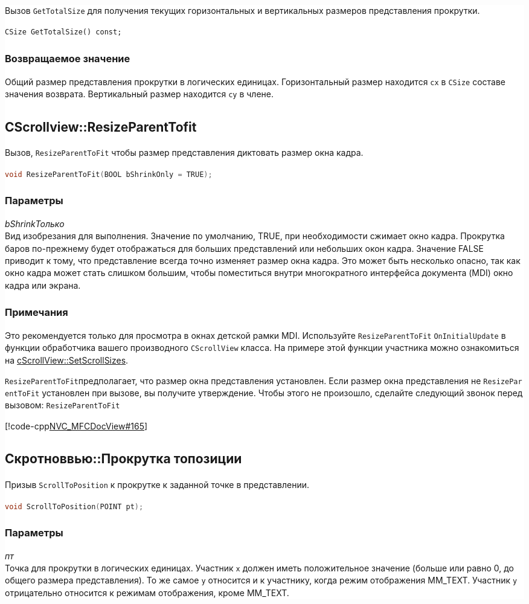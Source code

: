 Вызов `GetTotalSize` для получения текущих горизонтальных и вертикальных размеров представления прокрутки.

```
CSize GetTotalSize() const;
```

### <a name="return-value"></a>Возвращаемое значение

Общий размер представления прокрутки в логических единицах. Горизонтальный размер находится `cx` в `CSize` составе значения возврата. Вертикальный размер находится `cy` в члене.

## <a name="cscrollviewresizeparenttofit"></a><a name="resizeparenttofit"></a>CScrollview::ResizeParentTofit

Вызов, `ResizeParentToFit` чтобы размер представления диктовать размер окна кадра.

```cpp
void ResizeParentToFit(BOOL bShrinkOnly = TRUE);
```

### <a name="parameters"></a>Параметры

*bShrinkТолько*<br/>
Вид изобрезания для выполнения. Значение по умолчанию, TRUE, при необходимости сжимает окно кадра. Прокрутка баров по-прежнему будет отображаться для больших представлений или небольших окон кадра. Значение FALSE приводит к тому, что представление всегда точно изменяет размер окна кадра. Это может быть несколько опасно, так как окно кадра может стать слишком большим, чтобы поместиться внутри многократного интерфейса документа (MDI) окно кадра или экрана.

### <a name="remarks"></a>Примечания

Это рекомендуется только для просмотра в окнах детской рамки MDI. Используйте `ResizeParentToFit` `OnInitialUpdate` в функции обработчика вашего производного `CScrollView` класса. На примере этой функции участника можно ознакомиться на [cScrollView::SetScrollSizes](#setscrollsizes).

`ResizeParentToFit`предполагает, что размер окна представления установлен. Если размер окна представления не `ResizeParentToFit` установлен при вызове, вы получите утверждение. Чтобы этого не произошло, сделайте следующий звонок перед вызовом: `ResizeParentToFit`

[!code-cpp[NVC_MFCDocView#165](../../mfc/codesnippet/cpp/cscrollview-class_2.cpp)]

## <a name="cscrollviewscrolltoposition"></a><a name="scrolltoposition"></a>Скротноввью::Прокрутка топозиции

Призыв `ScrollToPosition` к прокрутке к заданной точке в представлении.

```cpp
void ScrollToPosition(POINT pt);
```

### <a name="parameters"></a>Параметры

*пт*<br/>
Точка для прокрутки в логических единицах. Участник `x` должен иметь положительное значение (больше или равно 0, до общего размера представления). То же самое `y` относится и к участнику, когда режим отображения MM_TEXT. Участник `y` отрицательно относится к режимам отображения, кроме MM_TEXT.
